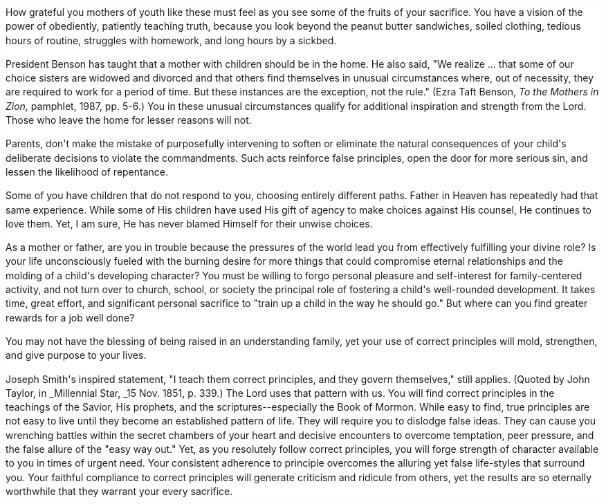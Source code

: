 How grateful you mothers of youth like these must feel as you see some of the
fruits of your sacrifice. You have a vision of the power of obediently,
patiently teaching truth, because you look beyond the peanut butter
sandwiches, soiled clothing, tedious hours of routine, struggles with
homework, and long hours by a sickbed.

President Benson has taught that a mother with children should be in the home.
He also said, "We realize ... that some of our choice sisters are widowed and
divorced and that others find themselves in unusual circumstances where, out
of necessity, they are required to work for a period of time. But these
instances are the exception, not the rule." (Ezra Taft Benson, _To the Mothers
in Zion,_ pamphlet, 1987, pp. 5-6.) You in these unusual circumstances qualify
for additional inspiration and strength from the Lord. Those who leave the
home for lesser reasons will not.

Parents, don't make the mistake of purposefully intervening to soften or
eliminate the natural consequences of your child's deliberate decisions to
violate the commandments. Such acts reinforce false principles, open the door
for more serious sin, and lessen the likelihood of repentance.

Some of you have children that do not respond to you, choosing entirely
different paths. Father in Heaven has repeatedly had that same experience.
While some of His children have used His gift of agency to make choices
against His counsel, He continues to love them. Yet, I am sure, He has never
blamed Himself for their unwise choices.

As a mother or father, are you in trouble because the pressures of the world
lead you from effectively fulfilling your divine role? Is your life
unconsciously fueled with the burning desire for more things that could
compromise eternal relationships and the molding of a child's developing
character? You must be willing to forgo personal pleasure and self-interest
for family-centered activity, and not turn over to church, school, or society
the principal role of fostering a child's well-rounded development. It takes
time, great effort, and significant personal sacrifice to "train up a child in
the way he should go." But where can you find greater rewards for a job well
done?

You may not have the blessing of being raised in an understanding family, yet
your use of correct principles will mold, strengthen, and give purpose to your
lives.

Joseph Smith's inspired statement, "I teach them correct principles, and they
govern themselves," still applies. (Quoted by John Taylor, in _Millennial
Star, _15 Nov. 1851, p. 339.) The Lord uses that pattern with us. You will
find correct principles in the teachings of the Savior, His prophets, and the
scriptures--especially the Book of Mormon. While easy to find, true principles
are not easy to live until they become an established pattern of life. They
will require you to dislodge false ideas. They can cause you wrenching battles
within the secret chambers of your heart and decisive encounters to overcome
temptation, peer pressure, and the false allure of the "easy way out." Yet, as
you resolutely follow correct principles, you will forge strength of character
available to you in times of urgent need. Your consistent adherence to
principle overcomes the alluring yet false life-styles that surround you. Your
faithful compliance to correct principles will generate criticism and ridicule
from others, yet the results are so eternally worthwhile that they warrant
your every sacrifice.
